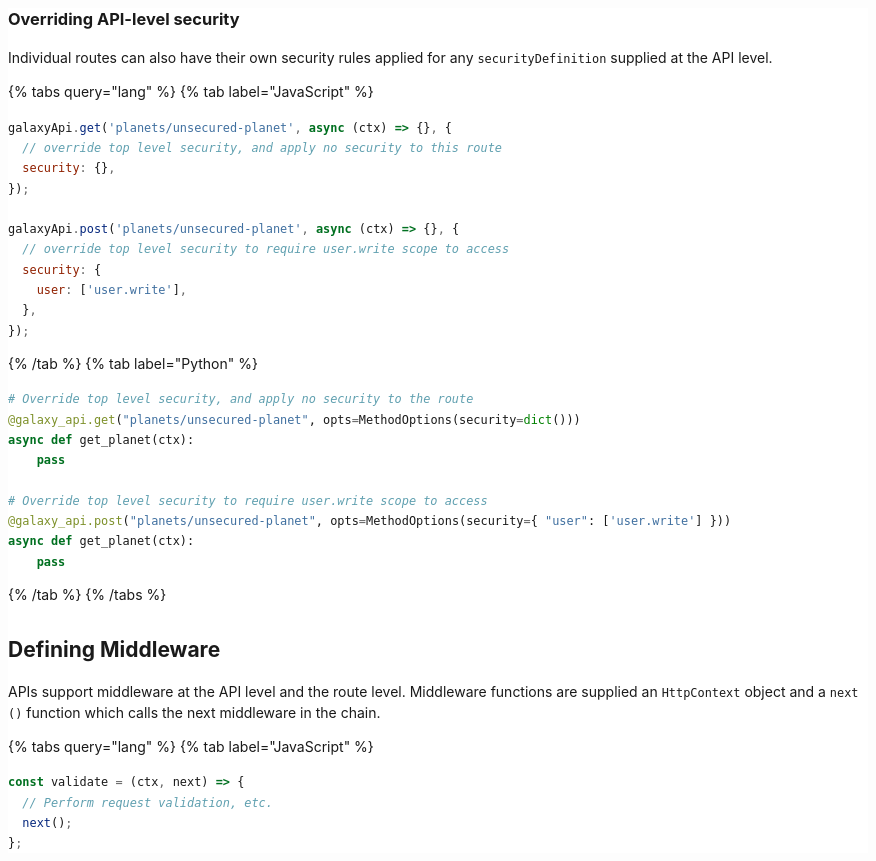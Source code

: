 ### Overriding API-level security

Individual routes can also have their own security rules applied for any `securityDefinition` supplied at the API level.

{% tabs query="lang" %}
{% tab label="JavaScript" %}

```javascript
galaxyApi.get('planets/unsecured-planet', async (ctx) => {}, {
  // override top level security, and apply no security to this route
  security: {},
});

galaxyApi.post('planets/unsecured-planet', async (ctx) => {}, {
  // override top level security to require user.write scope to access
  security: {
    user: ['user.write'],
  },
});
```

{% /tab %}
{% tab label="Python" %}

```python
# Override top level security, and apply no security to the route
@galaxy_api.get("planets/unsecured-planet", opts=MethodOptions(security=dict()))
async def get_planet(ctx):
    pass

# Override top level security to require user.write scope to access
@galaxy_api.post("planets/unsecured-planet", opts=MethodOptions(security={ "user": ['user.write'] }))
async def get_planet(ctx):
    pass
```

{% /tab %}
{% /tabs %}

## Defining Middleware

APIs support middleware at the API level and the route level. Middleware functions are supplied an `HttpContext` object and a `next()` function which calls the next middleware in the chain.

{% tabs query="lang" %}
{% tab label="JavaScript" %}

```javascript
const validate = (ctx, next) => {
  // Perform request validation, etc.
  next();
};
```
